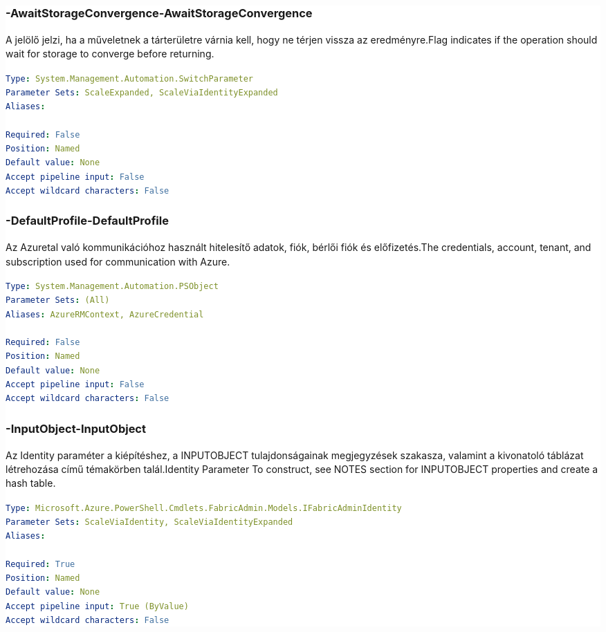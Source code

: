 ### <span data-ttu-id="9029e-117">-AwaitStorageConvergence</span><span class="sxs-lookup"><span data-stu-id="9029e-117">-AwaitStorageConvergence</span></span>
<span data-ttu-id="9029e-118">A jelölő jelzi, ha a műveletnek a tárterületre várnia kell, hogy ne térjen vissza az eredményre.</span><span class="sxs-lookup"><span data-stu-id="9029e-118">Flag indicates if the operation should wait for storage to converge before returning.</span></span>

```yaml
Type: System.Management.Automation.SwitchParameter
Parameter Sets: ScaleExpanded, ScaleViaIdentityExpanded
Aliases:

Required: False
Position: Named
Default value: None
Accept pipeline input: False
Accept wildcard characters: False

```

### <span data-ttu-id="9029e-119">-DefaultProfile</span><span class="sxs-lookup"><span data-stu-id="9029e-119">-DefaultProfile</span></span>
<span data-ttu-id="9029e-120">Az Azuretal való kommunikációhoz használt hitelesítő adatok, fiók, bérlői fiók és előfizetés.</span><span class="sxs-lookup"><span data-stu-id="9029e-120">The credentials, account, tenant, and subscription used for communication with Azure.</span></span>

```yaml
Type: System.Management.Automation.PSObject
Parameter Sets: (All)
Aliases: AzureRMContext, AzureCredential

Required: False
Position: Named
Default value: None
Accept pipeline input: False
Accept wildcard characters: False

```

### <span data-ttu-id="9029e-121">-InputObject</span><span class="sxs-lookup"><span data-stu-id="9029e-121">-InputObject</span></span>
<span data-ttu-id="9029e-122">Az Identity paraméter a kiépítéshez, a INPUTOBJECT tulajdonságainak megjegyzések szakasza, valamint a kivonatoló táblázat létrehozása című témakörben talál.</span><span class="sxs-lookup"><span data-stu-id="9029e-122">Identity Parameter To construct, see NOTES section for INPUTOBJECT properties and create a hash table.</span></span>

```yaml
Type: Microsoft.Azure.PowerShell.Cmdlets.FabricAdmin.Models.IFabricAdminIdentity
Parameter Sets: ScaleViaIdentity, ScaleViaIdentityExpanded
Aliases:

Required: True
Position: Named
Default value: None
Accept pipeline input: True (ByValue)
Accept wildcard characters: False

```
